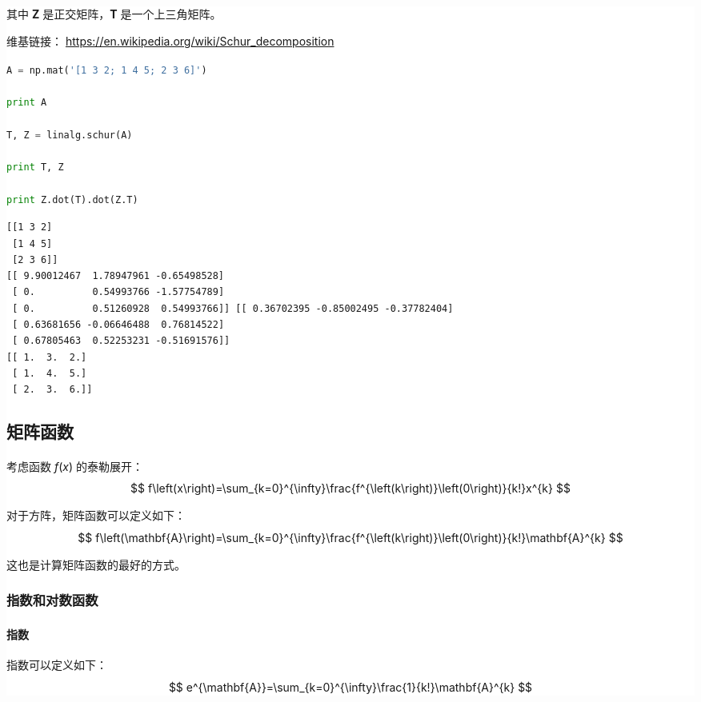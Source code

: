 其中 $\mathbf Z$ 是正交矩阵，$\mathbf T$ 是一个上三角矩阵。

维基链接：
https://en.wikipedia.org/wiki/Schur_decomposition


```python
A = np.mat('[1 3 2; 1 4 5; 2 3 6]')

print A

T, Z = linalg.schur(A)

print T, Z

print Z.dot(T).dot(Z.T)
```

    [[1 3 2]
     [1 4 5]
     [2 3 6]]
    [[ 9.90012467  1.78947961 -0.65498528]
     [ 0.          0.54993766 -1.57754789]
     [ 0.          0.51260928  0.54993766]] [[ 0.36702395 -0.85002495 -0.37782404]
     [ 0.63681656 -0.06646488  0.76814522]
     [ 0.67805463  0.52253231 -0.51691576]]
    [[ 1.  3.  2.]
     [ 1.  4.  5.]
     [ 2.  3.  6.]]


## 矩阵函数

考虑函数 $f(x)$ 的泰勒展开：
$$
f\left(x\right)=\sum_{k=0}^{\infty}\frac{f^{\left(k\right)}\left(0\right)}{k!}x^{k}
$$

对于方阵，矩阵函数可以定义如下：
$$
f\left(\mathbf{A}\right)=\sum_{k=0}^{\infty}\frac{f^{\left(k\right)}\left(0\right)}{k!}\mathbf{A}^{k}
$$

这也是计算矩阵函数的最好的方式。

### 指数和对数函数

#### 指数

指数可以定义如下：
$$
e^{\mathbf{A}}=\sum_{k=0}^{\infty}\frac{1}{k!}\mathbf{A}^{k}
$$
